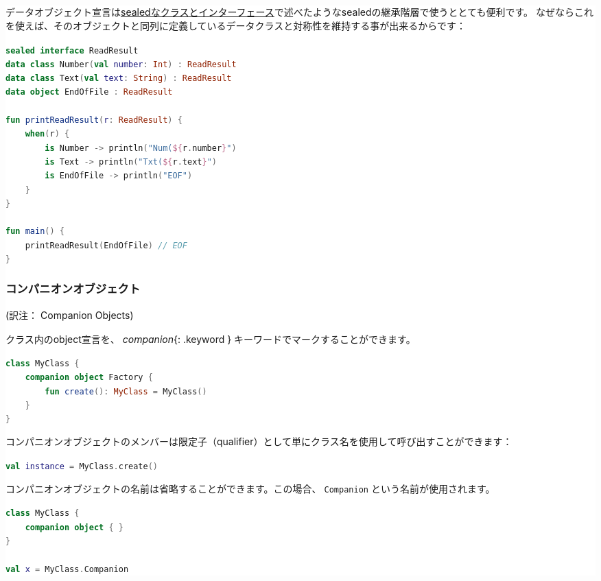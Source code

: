 データオブジェクト宣言は[sealedなクラスとインターフェース](sealed-classes.md)で述べたようなsealedの継承階層で使うととても便利です。
なぜならこれを使えば、そのオブジェクトと同列に定義しているデータクラスと対称性を維持する事が出来るからです：



```kotlin
sealed interface ReadResult
data class Number(val number: Int) : ReadResult
data class Text(val text: String) : ReadResult
data object EndOfFile : ReadResult

fun printReadResult(r: ReadResult) {
    when(r) {
        is Number -> println("Num(${r.number}")
        is Text -> println("Txt(${r.text}")
        is EndOfFile -> println("EOF")
    }
}

fun main() {
    printReadResult(EndOfFile) // EOF
}
```

### コンパニオンオブジェクト

 (訳注： Companion Objects)



クラス内のobject宣言を、 *companion*{: .keyword } キーワードでマークすることができます。



``` kotlin
class MyClass {
    companion object Factory {
        fun create(): MyClass = MyClass()
    }
}
```



コンパニオンオブジェクトのメンバーは限定子（qualifier）として単にクラス名を使用して呼び出すことができます：



``` kotlin
val instance = MyClass.create()
```



コンパニオンオブジェクトの名前は省略することができます。この場合、 `Companion` という名前が使用されます。



```kotlin
class MyClass {
    companion object { }
}

val x = MyClass.Companion
```
